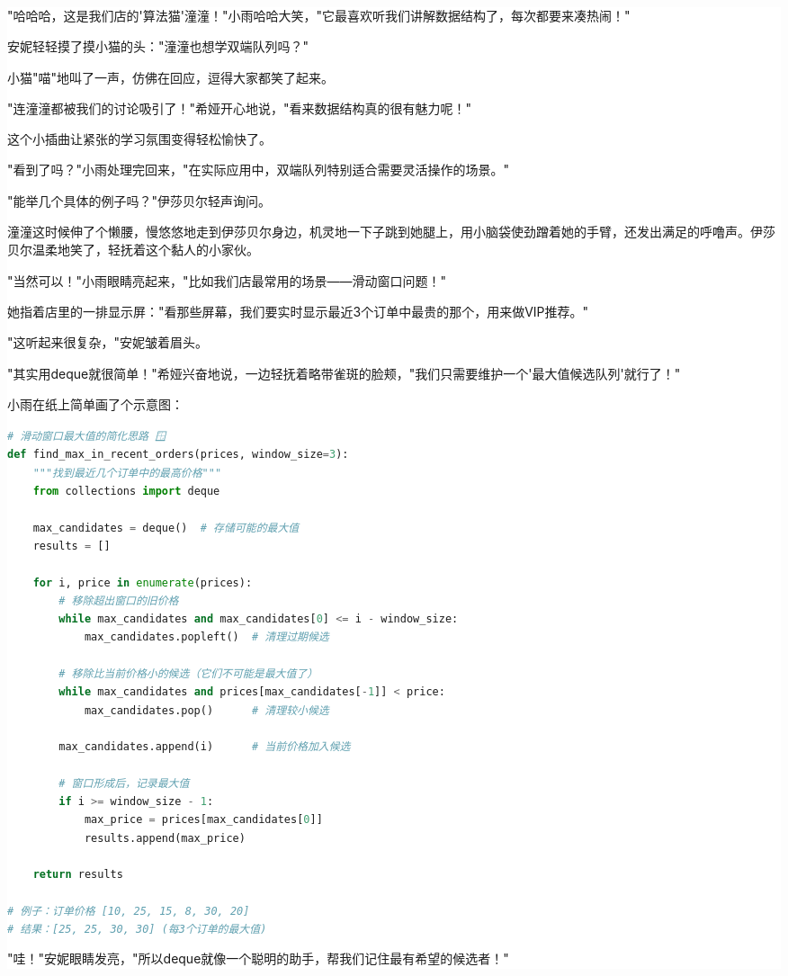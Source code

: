 "哈哈哈，这是我们店的'算法猫'潼潼！"小雨哈哈大笑，"它最喜欢听我们讲解数据结构了，每次都要来凑热闹！"

安妮轻轻摸了摸小猫的头："潼潼也想学双端队列吗？"

小猫"喵"地叫了一声，仿佛在回应，逗得大家都笑了起来。

"连潼潼都被我们的讨论吸引了！"希娅开心地说，"看来数据结构真的很有魅力呢！"

这个小插曲让紧张的学习氛围变得轻松愉快了。

"看到了吗？"小雨处理完回来，"在实际应用中，双端队列特别适合需要灵活操作的场景。"

"能举几个具体的例子吗？"伊莎贝尔轻声询问。

潼潼这时候伸了个懒腰，慢悠悠地走到伊莎贝尔身边，机灵地一下子跳到她腿上，用小脑袋使劲蹭着她的手臂，还发出满足的呼噜声。伊莎贝尔温柔地笑了，轻抚着这个黏人的小家伙。

"当然可以！"小雨眼睛亮起来，"比如我们店最常用的场景——滑动窗口问题！"

她指着店里的一排显示屏："看那些屏幕，我们要实时显示最近3个订单中最贵的那个，用来做VIP推荐。"

"这听起来很复杂，"安妮皱着眉头。

"其实用deque就很简单！"希娅兴奋地说，一边轻抚着略带雀斑的脸颊，"我们只需要维护一个'最大值候选队列'就行了！"

小雨在纸上简单画了个示意图：

```python
# 滑动窗口最大值的简化思路 🪟
def find_max_in_recent_orders(prices, window_size=3):
    """找到最近几个订单中的最高价格"""
    from collections import deque
    
    max_candidates = deque()  # 存储可能的最大值
    results = []
    
    for i, price in enumerate(prices):
        # 移除超出窗口的旧价格
        while max_candidates and max_candidates[0] <= i - window_size:
            max_candidates.popleft()  # 清理过期候选
            
        # 移除比当前价格小的候选（它们不可能是最大值了）
        while max_candidates and prices[max_candidates[-1]] < price:
            max_candidates.pop()      # 清理较小候选
            
        max_candidates.append(i)      # 当前价格加入候选
        
        # 窗口形成后，记录最大值
        if i >= window_size - 1:
            max_price = prices[max_candidates[0]]
            results.append(max_price)
            
    return results

# 例子：订单价格 [10, 25, 15, 8, 30, 20]
# 结果：[25, 25, 30, 30] (每3个订单的最大值)
```

"哇！"安妮眼睛发亮，"所以deque就像一个聪明的助手，帮我们记住最有希望的候选者！"
